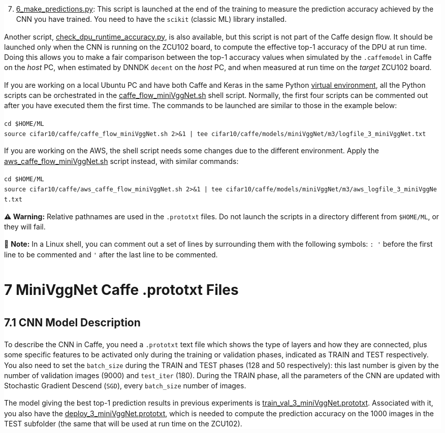 7) [6_make_predictions.py](caffe/code/6_make_predictions.py): This script is launched at the end of the training to measure the prediction accuracy achieved by the CNN you have trained. You need to have the ``scikit`` (classic ML) library installed.

Another script, [check_dpu_runtime_accuracy.py](caffe/code/check_dpu_runtime_accuracy.py), is also available, but this script is not part of the Caffe design flow. It should be launched only when the CNN is running on the ZCU102 board, to compute the effective top-1 accuracy of the DPU at run time. Doing this allows you to make a fair comparison between the top-1 accuracy values when simulated by the ``.caffemodel`` in Caffe on the _host_ PC, when estimated by DNNDK ``decent`` on the _host_ PC, and when measured at run time on the _target_ ZCU102 board.

If you are working on a local Ubuntu PC and have both Caffe and Keras in the same Python [virtual environment](https://docs.python-guide.org/dev/virtualenvs), all the Python scripts can be orchestrated in the [caffe_flow_miniVggNet.sh](caffe/caffe_flow_miniVggNet.sh) shell script. Normally, the first four scripts can be commented out after you have executed them the first time. The commands to be launched are similar to those in the example below:
```
cd $HOME/ML
source cifar10/caffe/caffe_flow_miniVggNet.sh 2>&1 | tee cifar10/caffe/models/miniVggNet/m3/logfile_3_miniVggNet.txt
```
If you are working on the AWS, the shell script needs some changes due to the different environment. Apply the [aws_caffe_flow_miniVggNet.sh](caffe/aws_caffe_flow_miniVggNet.sh) script instead, with similar commands:
```
cd $HOME/ML
source cifar10/caffe/aws_caffe_flow_miniVggNet.sh 2>&1 | tee cifar10/caffe/models/miniVggNet/m3/aws_logfile_3_miniVggNet.txt
```

**:warning: Warning:** Relative pathnames are used in the ``.prototxt`` files. Do not launch the scripts in a directory different from ``$HOME/ML``, or they will fail.

:pushpin: **Note:** In a Linux shell, you can comment out a set of lines by surrounding them with the following symbols: ``: '``  before the first line to be commented and `` ' `` after the last line to be commented.



# 7 MiniVggNet Caffe .prototxt Files

## 7.1 CNN Model Description
To describe the CNN in Caffe, you need a ``.prototxt`` text file which shows the type of layers and how they are connected, plus some specific features to be activated only during the training or validation phases, indicated as TRAIN and TEST respectively. You also need to set the ``batch_size`` during the TRAIN and TEST phases (128 and 50 respectively): this last number is given by the number  of validation images (9000)  and ``test_iter`` (180). During the TRAIN phase, all the parameters of the CNN are updated with Stochastic Gradient Descend (``SGD``), every ``batch_size`` number of images.

The model giving the best top-1 prediction results in previous experiments is [train_val_3_miniVggNet.prototxt](caffe/models/miniVggNet/m3/train_val_3_miniVggNet.prototxt). Associated with it, you also have the [deploy_3_miniVggNet.prototxt](caffe/models/miniVggNet/m3/deploy_3_miniVggNet.prototxt), which is needed to compute the prediction accuracy on the 1000 images in the TEST subfolder (the same that will be used at run time on the ZCU102).
